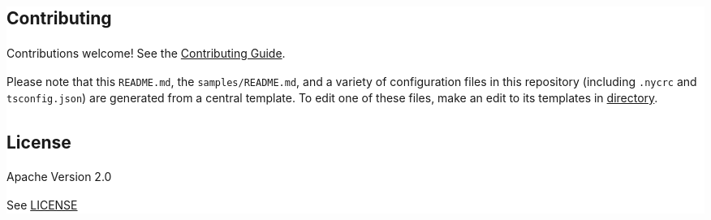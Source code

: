 [launch_stages]: https://cloud.google.com/terms/launch-stages

## Contributing

Contributions welcome! See the [Contributing Guide](https://github.com/googleapis/google-cloud-node/blob/main/CONTRIBUTING.md).

Please note that this `README.md`, the `samples/README.md`,
and a variety of configuration files in this repository (including `.nycrc` and `tsconfig.json`)
are generated from a central template. To edit one of these files, make an edit
to its templates in
[directory](https://github.com/googleapis/synthtool).

## License

Apache Version 2.0

See [LICENSE](https://github.com/googleapis/google-cloud-node/blob/main/LICENSE)

[client-docs]: https://cloud.google.com/nodejs/docs/reference/apigee-registry/latest
[product-docs]: https://cloud.google.com/apigee/docs/api-hub/get-started-registry-api
[shell_img]: https://gstatic.com/cloudssh/images/open-btn.png
[projects]: https://console.cloud.google.com/project
[billing]: https://support.google.com/cloud/answer/6293499#enable-billing
[enable_api]: https://console.cloud.google.com/flows/enableapi?apiid=apigeeregistry.googleapis.com
[auth]: https://cloud.google.com/docs/authentication/external/set-up-adc-local


[//]: # "This README.md file is auto-generated, all changes to this file will be lost."
[//]: # "To regenerate it, use `python -m synthtool`."
[explained]: https://cloud.google.com/apis/docs/client-libraries-explained